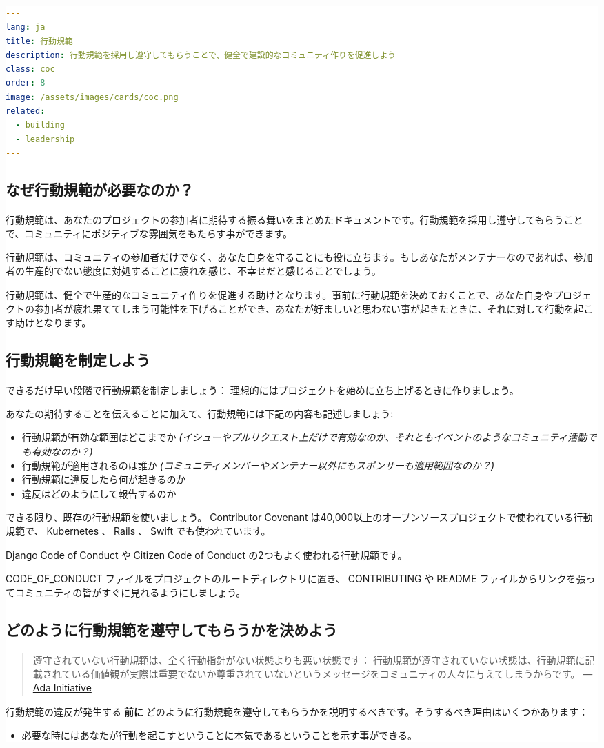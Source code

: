 ```yaml
---
lang: ja
title: 行動規範
description: 行動規範を採用し遵守してもらうことで、健全で建設的なコミュニティ作りを促進しよう
class: coc
order: 8
image: /assets/images/cards/coc.png
related:
  - building
  - leadership
---
```


## なぜ行動規範が必要なのか？

行動規範は、あなたのプロジェクトの参加者に期待する振る舞いをまとめたドキュメントです。行動規範を採用し遵守してもらうことで、コミュニティにポジティブな雰囲気をもたらす事ができます。

行動規範は、コミュニティの参加者だけでなく、あなた自身を守ることにも役に立ちます。もしあなたがメンテナーなのであれば、参加者の生産的でない態度に対処することに疲れを感じ、不幸せだと感じることでしょう。

行動規範は、健全で生産的なコミュニティ作りを促進する助けとなります。事前に行動規範を決めておくことで、あなた自身やプロジェクトの参加者が疲れ果ててしまう可能性を下げることができ、あなたが好ましいと思わない事が起きたときに、それに対して行動を起こす助けとなります。

## 行動規範を制定しよう

できるだけ早い段階で行動規範を制定しましょう： 理想的にはプロジェクトを始めに立ち上げるときに作りましょう。

あなたの期待することを伝えることに加えて、行動規範には下記の内容も記述しましょう:

* 行動規範が有効な範囲はどこまでか _(イシューやプルリクエスト上だけで有効なのか、それともイベントのようなコミュニティ活動でも有効なのか？)_
* 行動規範が適用されるのは誰か _(コミュニティメンバーやメンテナー以外にもスポンサーも適用範囲なのか？)_
* 行動規範に違反したら何が起きるのか
* 違反はどのようにして報告するのか

できる限り、既存の行動規範を使いましょう。 [Contributor Covenant](https://contributor-covenant.org/) は40,000以上のオープンソースプロジェクトで使われている行動規範で、 Kubernetes 、 Rails 、 Swift でも使われています。

[Django Code of Conduct](https://www.djangoproject.com/conduct/) や [Citizen Code of Conduct](https://web.archive.org/web/20200330154000/http://citizencodeofconduct.org/) の2つもよく使われる行動規範です。

CODE_OF_CONDUCT ファイルをプロジェクトのルートディレクトリに置き、 CONTRIBUTING や README ファイルからリンクを張ってコミュニティの皆がすぐに見れるようにしましょう。

## どのように行動規範を遵守してもらうかを決めよう

> 遵守されていない行動規範は、全く行動指針がない状態よりも悪い状態です： 行動規範が遵守されていない状態は、行動規範に記載されている価値観が実際は重要でないか尊重されていないというメッセージをコミュニティの人々に与えてしまうからです。
> — [Ada Initiative](https://webcache.googleusercontent.com/search?q=cache:YfqdTk5H9ikJ:https://adainitiative.org/2014/02/18/howto-design-a-code-of-conduct-for-your-community)

行動規範の違反が発生する **前に** どのように行動規範を遵守してもらうかを説明するべきです。そうするべき理由はいくつかあります：

* 必要な時にはあなたが行動を起こすということに本気であるということを示す事ができる。
